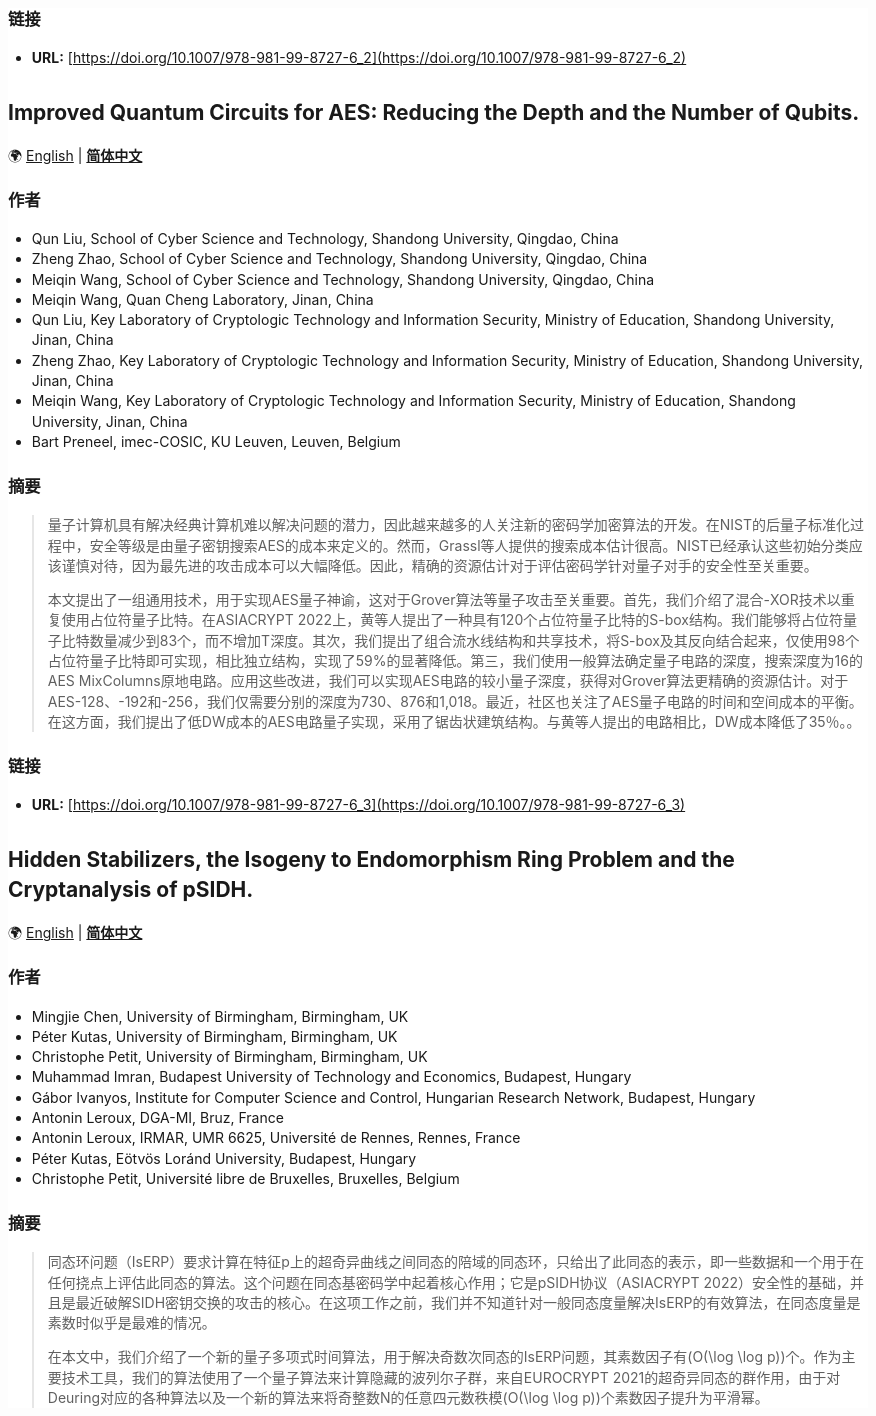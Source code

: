 ### 链接
- **URL:** [https://doi.org/10.1007/978-981-99-8727-6_2](https://doi.org/10.1007/978-981-99-8727-6_2)
## Improved Quantum Circuits for AES: Reducing the Depth and the Number of Qubits.
🌍 [English](../../../docs/en/Asiacrypt/Asiacrypt[2023-3].md#improved-quantum-circuits-for-aes-reducing-the-depth-and-the-number-of-qubits) | **[简体中文](../../../docs/zh-CN/Asiacrypt/Asiacrypt[2023-3].md#improved-quantum-circuits-for-aes-reducing-the-depth-and-the-number-of-qubits)**
### 作者
* Qun Liu, School of Cyber Science and Technology, Shandong University, Qingdao, China
* Zheng Zhao, School of Cyber Science and Technology, Shandong University, Qingdao, China
* Meiqin Wang, School of Cyber Science and Technology, Shandong University, Qingdao, China
* Meiqin Wang, Quan Cheng Laboratory, Jinan, China
* Qun Liu, Key Laboratory of Cryptologic Technology and Information Security, Ministry of Education, Shandong University, Jinan, China
* Zheng Zhao, Key Laboratory of Cryptologic Technology and Information Security, Ministry of Education, Shandong University, Jinan, China
* Meiqin Wang, Key Laboratory of Cryptologic Technology and Information Security, Ministry of Education, Shandong University, Jinan, China
* Bart Preneel, imec-COSIC, KU Leuven, Leuven, Belgium
### 摘要
> 量子计算机具有解决经典计算机难以解决问题的潜力，因此越来越多的人关注新的密码学加密算法的开发。在NIST的后量子标准化过程中，安全等级是由量子密钥搜索AES的成本来定义的。然而，Grassl等人提供的搜索成本估计很高。NIST已经承认这些初始分类应该谨慎对待，因为最先进的攻击成本可以大幅降低。因此，精确的资源估计对于评估密码学针对量子对手的安全性至关重要。
> 
> 本文提出了一组通用技术，用于实现AES量子神谕，这对于Grover算法等量子攻击至关重要。首先，我们介绍了混合-XOR技术以重复使用占位符量子比特。在ASIACRYPT 2022上，黄等人提出了一种具有120个占位符量子比特的S-box结构。我们能够将占位符量子比特数量减少到83个，而不增加T深度。其次，我们提出了组合流水线结构和共享技术，将S-box及其反向结合起来，仅使用98个占位符量子比特即可实现，相比独立结构，实现了59%的显著降低。第三，我们使用一般算法确定量子电路的深度，搜索深度为16的AES MixColumns原地电路。应用这些改进，我们可以实现AES电路的较小量子深度，获得对Grover算法更精确的资源估计。对于AES-128、-192和-256，我们仅需要分别的深度为730、876和1,018。最近，社区也关注了AES量子电路的时间和空间成本的平衡。在这方面，我们提出了低DW成本的AES电路量子实现，采用了锯齿状建筑结构。与黄等人提出的电路相比，DW成本降低了35％。。

### 链接
- **URL:** [https://doi.org/10.1007/978-981-99-8727-6_3](https://doi.org/10.1007/978-981-99-8727-6_3)
## Hidden Stabilizers, the Isogeny to Endomorphism Ring Problem and the Cryptanalysis of pSIDH.
🌍 [English](../../../docs/en/Asiacrypt/Asiacrypt[2023-3].md#hidden-stabilizers-the-isogeny-to-endomorphism-ring-problem-and-the-cryptanalysis-of-psidh) | **[简体中文](../../../docs/zh-CN/Asiacrypt/Asiacrypt[2023-3].md#hidden-stabilizers-the-isogeny-to-endomorphism-ring-problem-and-the-cryptanalysis-of-psidh)**
### 作者
* Mingjie Chen, University of Birmingham, Birmingham, UK
* Péter Kutas, University of Birmingham, Birmingham, UK
* Christophe Petit, University of Birmingham, Birmingham, UK
* Muhammad Imran, Budapest University of Technology and Economics, Budapest, Hungary
* Gábor Ivanyos, Institute for Computer Science and Control, Hungarian Research Network, Budapest, Hungary
* Antonin Leroux, DGA-MI, Bruz, France
* Antonin Leroux, IRMAR, UMR 6625, Université de Rennes, Rennes, France
* Péter Kutas, Eötvös Loránd University, Budapest, Hungary
* Christophe Petit, Université libre de Bruxelles, Bruxelles, Belgium
### 摘要
> 同态环问题（IsERP）要求计算在特征p上的超奇异曲线之间同态的陪域的同态环，只给出了此同态的表示，即一些数据和一个用于在任何挠点上评估此同态的算法。这个问题在同态基密码学中起着核心作用；它是pSIDH协议（ASIACRYPT 2022）安全性的基础，并且是最近破解SIDH密钥交换的攻击的核心。在这项工作之前，我们并不知道针对一般同态度量解决IsERP的有效算法，在同态度量是素数时似乎是最难的情况。
> 
> 在本文中，我们介绍了一个新的量子多项式时间算法，用于解决奇数次同态的IsERP问题，其素数因子有\(O(\log \log p)\)个。作为主要技术工具，我们的算法使用了一个量子算法来计算隐藏的波列尔子群，来自EUROCRYPT 2021的超奇异同态的群作用，由于对Deuring对应的各种算法以及一个新的算法来将奇整数N的任意四元数秩模\(O(\log \log p)\)个素数因子提升为平滑幂。